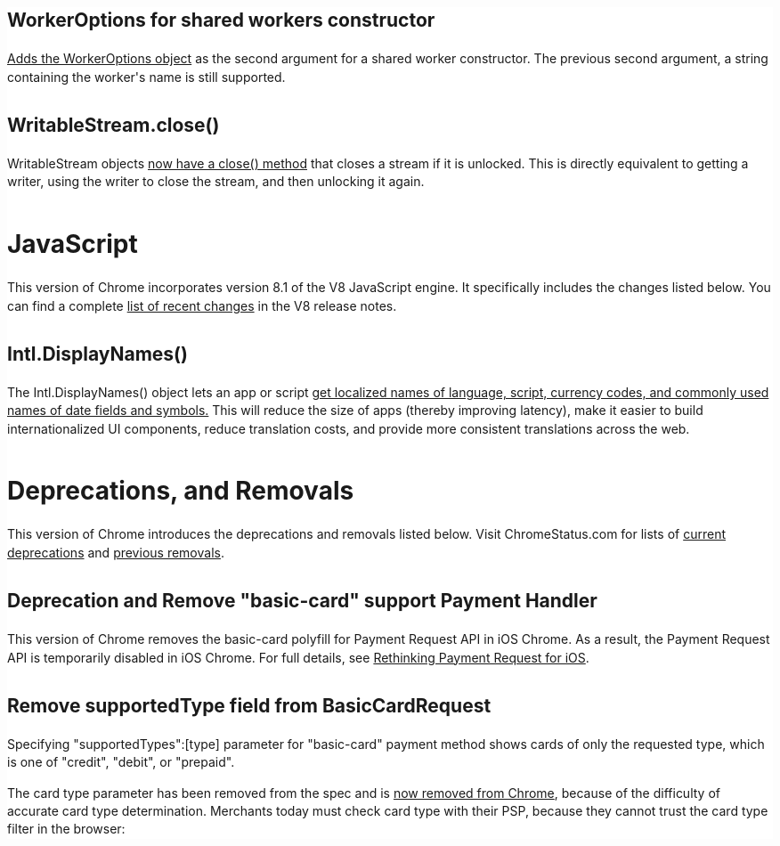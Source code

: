 WorkerOptions for shared workers constructor
--------------------------------------------

[Adds the WorkerOptions object](https://www.chromestatus.com/features/5642256117661696) as the second argument for a shared worker constructor. The previous second argument, a string containing the worker's name is still supported.  

WritableStream.close()
----------------------

WritableStream objects [now have a close() method](https://www.chromestatus.com/feature/5440098147500032) that closes a stream if it is unlocked. This is directly equivalent to getting a writer, using the writer to close the stream, and then unlocking it again.  

JavaScript
==========

This version of Chrome incorporates version 8.1 of the V8 JavaScript engine. It specifically includes the changes listed below. You can find a complete [list of recent changes](https://v8.dev/blog) in the V8 release notes.  

Intl.DisplayNames()
-------------------

The Intl.DisplayNames() object lets an app or script [get localized names of language, script, currency codes, and commonly used names of date fields and symbols.](https://www.chromestatus.com/feature/4965112605573120) This will reduce the size of apps (thereby improving latency), make it easier to build internationalized UI components, reduce translation costs, and provide more consistent translations across the web.  

Deprecations, and Removals
==========================

This version of Chrome introduces the deprecations and removals listed below. Visit ChromeStatus.com for lists of [current deprecations](https://www.chromestatus.com/features#browsers.chrome.status%3A%22Deprecated%22) and [previous removals](https://www.chromestatus.com/features#browsers.chrome.status:%22Removed%22).  

Deprecation and Remove "basic-card" support Payment Handler
-----------------------------------------------------------

This version of Chrome removes the basic-card polyfill for Payment Request API in iOS Chrome. As a result, the Payment Request API is temporarily disabled in iOS Chrome. For full details, see [Rethinking Payment Request for iOS](https://www.google.com/url?q=https://blog.chromium.org/2020/01/rethinking-payment-request-for-ios.html&sa=D&ust=1581287505507000&usg=AFQjCNFf5bi-68IcQTns9C24XVn_BTwgGw).  

Remove supportedType field from BasicCardRequest
------------------------------------------------

Specifying "supportedTypes":[type] parameter for "basic-card" payment method shows cards of only the requested type, which is one of "credit", "debit", or "prepaid".  
  
The card type parameter has been removed from the spec and is [now removed from Chrome](https://www.chromestatus.com/feature/5709702556024832), because of the difficulty of accurate card type determination. Merchants today must check card type with their PSP, because they cannot trust the card type filter in the browser:  
  